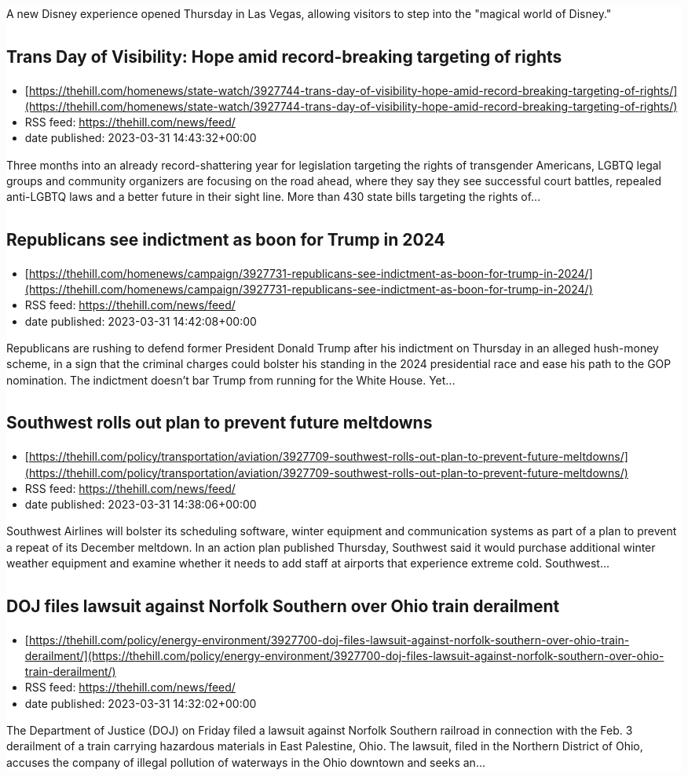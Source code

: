 A new Disney experience opened Thursday in Las Vegas, allowing visitors to step into the "magical world of Disney."

## Trans Day of Visibility: Hope amid record-breaking targeting of rights
 - [https://thehill.com/homenews/state-watch/3927744-trans-day-of-visibility-hope-amid-record-breaking-targeting-of-rights/](https://thehill.com/homenews/state-watch/3927744-trans-day-of-visibility-hope-amid-record-breaking-targeting-of-rights/)
 - RSS feed: https://thehill.com/news/feed/
 - date published: 2023-03-31 14:43:32+00:00

Three months into an already record-shattering year for legislation targeting the rights of transgender Americans, LGBTQ legal groups and community organizers are focusing on the road ahead, where they say they see successful court battles, repealed anti-LGBTQ laws and a better future in their sight line. More than 430 state bills targeting the rights of...

## Republicans see indictment as boon for Trump in 2024
 - [https://thehill.com/homenews/campaign/3927731-republicans-see-indictment-as-boon-for-trump-in-2024/](https://thehill.com/homenews/campaign/3927731-republicans-see-indictment-as-boon-for-trump-in-2024/)
 - RSS feed: https://thehill.com/news/feed/
 - date published: 2023-03-31 14:42:08+00:00

Republicans are rushing to defend former President Donald Trump after his indictment on Thursday in an alleged hush-money scheme, in a sign that the criminal charges could bolster his standing in the 2024 presidential race and ease his path to the GOP nomination.  The indictment doesn’t bar Trump from running for the White House. Yet...

## Southwest rolls out plan to prevent future meltdowns
 - [https://thehill.com/policy/transportation/aviation/3927709-southwest-rolls-out-plan-to-prevent-future-meltdowns/](https://thehill.com/policy/transportation/aviation/3927709-southwest-rolls-out-plan-to-prevent-future-meltdowns/)
 - RSS feed: https://thehill.com/news/feed/
 - date published: 2023-03-31 14:38:06+00:00

Southwest Airlines will bolster its scheduling software, winter equipment and communication systems as part of a plan to prevent a repeat of its December meltdown.    In an action plan published Thursday, Southwest said it would purchase additional winter weather equipment and examine whether it needs to add staff at airports that experience extreme cold. Southwest...

## DOJ files lawsuit against Norfolk Southern over Ohio train derailment
 - [https://thehill.com/policy/energy-environment/3927700-doj-files-lawsuit-against-norfolk-southern-over-ohio-train-derailment/](https://thehill.com/policy/energy-environment/3927700-doj-files-lawsuit-against-norfolk-southern-over-ohio-train-derailment/)
 - RSS feed: https://thehill.com/news/feed/
 - date published: 2023-03-31 14:32:02+00:00

The Department of Justice (DOJ) on Friday filed a lawsuit against Norfolk Southern railroad in connection with the Feb. 3 derailment of a train carrying hazardous materials in East Palestine, Ohio. The lawsuit, filed in the Northern District of Ohio, accuses the company of illegal pollution of waterways in the Ohio downtown and seeks an...
